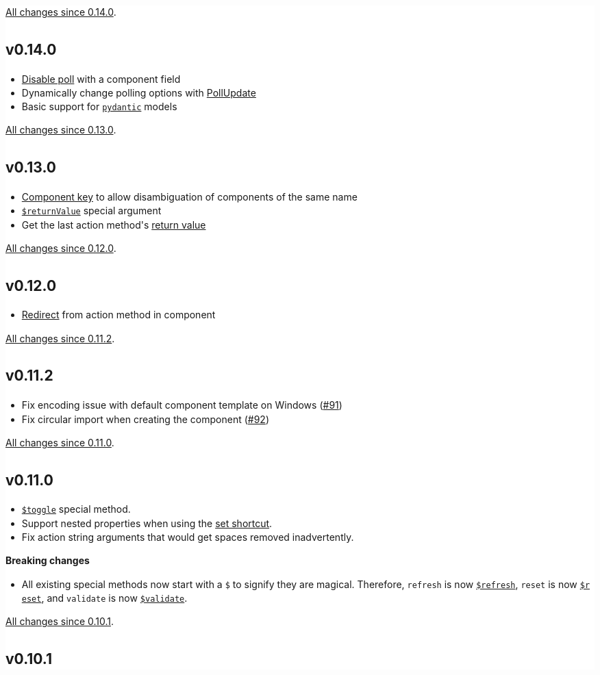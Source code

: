 [All changes since 0.14.0](https://github.com/adamghill/django-unicorn/compare/0.14.0...0.14.1).

## v0.14.0

- [Disable poll](https://www.django-unicorn.com/docs/polling/#disable-poll) with a component field
- Dynamically change polling options with [PollUpdate](https://www.django-unicorn.com/docs/polling/#pollupdate)
- Basic support for [`pydantic`](https://pydantic-docs.helpmanual.io) models

[All changes since 0.13.0](https://github.com/adamghill/django-unicorn/compare/0.13.0...0.14.0).

## v0.13.0

- [Component key](https://www.django-unicorn.com/docs/components/#component-key) to allow disambiguation of components of the same name
- [`$returnValue`](https://www.django-unicorn.com/docs/actions/#returnvalue) special argument
- Get the last action method's [return value](https://www.django-unicorn.com/docs/actions/#return-values)

[All changes since 0.12.0](https://github.com/adamghill/django-unicorn/compare/0.12.0...0.13.0).

## v0.12.0

- [Redirect](https://www.django-unicorn.com/docs/redirecting/) from action method in component

[All changes since 0.11.2](https://github.com/adamghill/django-unicorn/compare/0.11.2...0.12.0).

## v0.11.2

- Fix encoding issue with default component template on Windows ([#91](https://github.com/adamghill/django-unicorn/issues/91))
- Fix circular import when creating the component ([#92](https://github.com/adamghill/django-unicorn/issues/92))

[All changes since 0.11.0](https://github.com/adamghill/django-unicorn/compare/0.11.0...0.11.2).

## v0.11.0

- [`$toggle`](https://www.django-unicorn.com/docs/actions/#toggle) special method.
- Support nested properties when using the [set shortcut](https://www.django-unicorn.com/docs/actions/#set-shortcut).
- Fix action string arguments that would get spaces removed inadvertently.

**Breaking changes**

- All existing special methods now start with a `$` to signify they are magical. Therefore, `refresh` is now [`$refresh`](https://www.django-unicorn.com/docs/actions/#refresh), `reset` is now [`$reset`](https://www.django-unicorn.com/docs/actions/#reset), and `validate` is now [`$validate`](https://www.django-unicorn.com/docs/actions/#validate).

[All changes since 0.10.1](https://github.com/adamghill/django-unicorn/compare/0.10.1...0.11.0).

## v0.10.1

